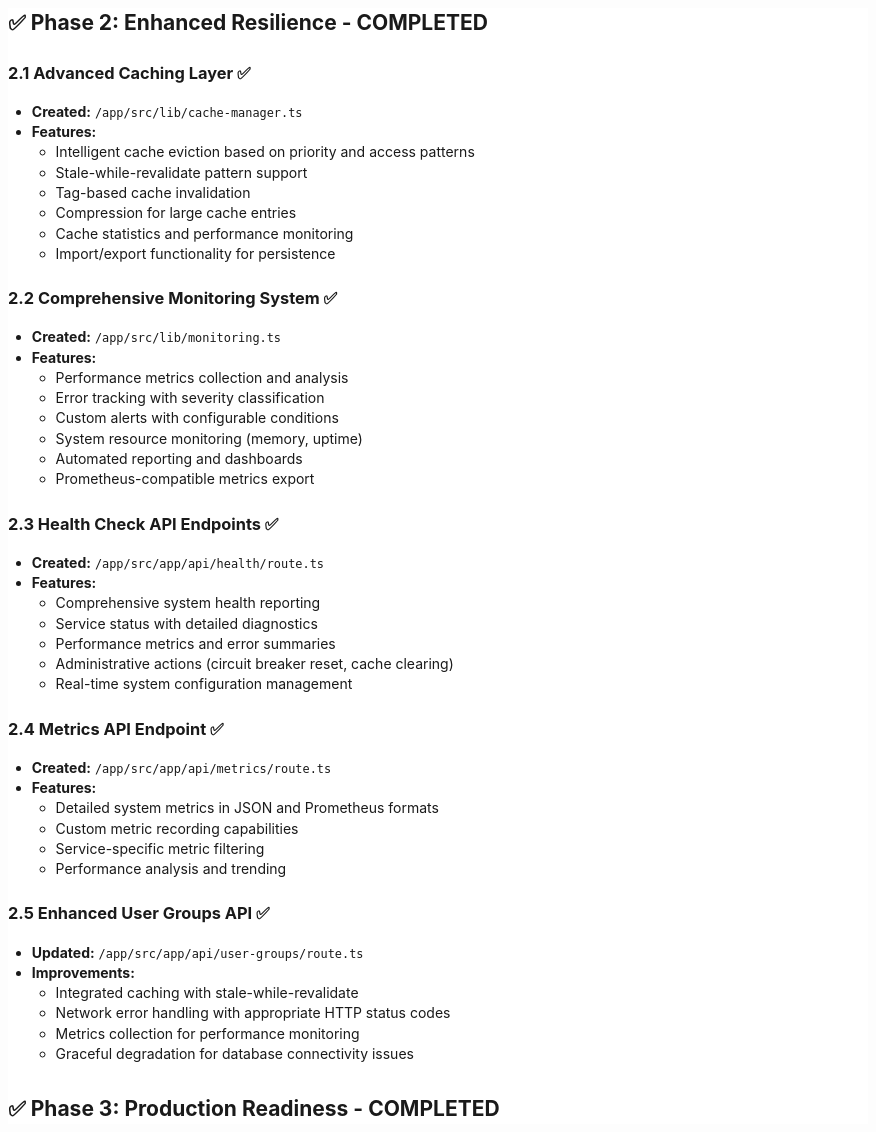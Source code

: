 ## ✅ **Phase 2: Enhanced Resilience - COMPLETED**

### **2.1 Advanced Caching Layer ✅**
- **Created:** `/app/src/lib/cache-manager.ts`
- **Features:**
  - Intelligent cache eviction based on priority and access patterns
  - Stale-while-revalidate pattern support
  - Tag-based cache invalidation
  - Compression for large cache entries
  - Cache statistics and performance monitoring
  - Import/export functionality for persistence

### **2.2 Comprehensive Monitoring System ✅**
- **Created:** `/app/src/lib/monitoring.ts`
- **Features:**
  - Performance metrics collection and analysis
  - Error tracking with severity classification
  - Custom alerts with configurable conditions
  - System resource monitoring (memory, uptime)
  - Automated reporting and dashboards
  - Prometheus-compatible metrics export

### **2.3 Health Check API Endpoints ✅**
- **Created:** `/app/src/app/api/health/route.ts`
- **Features:**
  - Comprehensive system health reporting
  - Service status with detailed diagnostics
  - Performance metrics and error summaries
  - Administrative actions (circuit breaker reset, cache clearing)
  - Real-time system configuration management

### **2.4 Metrics API Endpoint ✅**
- **Created:** `/app/src/app/api/metrics/route.ts`
- **Features:**
  - Detailed system metrics in JSON and Prometheus formats
  - Custom metric recording capabilities
  - Service-specific metric filtering
  - Performance analysis and trending

### **2.5 Enhanced User Groups API ✅**
- **Updated:** `/app/src/app/api/user-groups/route.ts`
- **Improvements:**
  - Integrated caching with stale-while-revalidate
  - Network error handling with appropriate HTTP status codes
  - Metrics collection for performance monitoring
  - Graceful degradation for database connectivity issues

## ✅ **Phase 3: Production Readiness - COMPLETED**

